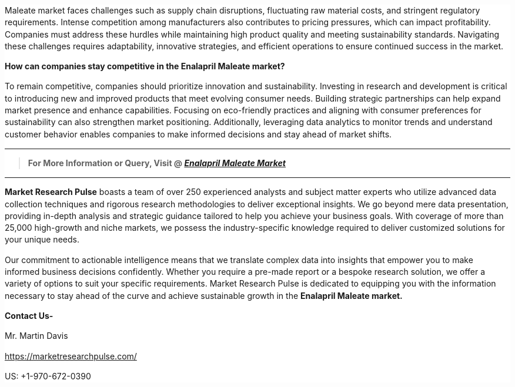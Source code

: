 Maleate market faces challenges such as supply chain disruptions, fluctuating raw material costs, and stringent regulatory requirements. Intense competition among manufacturers also contributes to pricing pressures, which can impact profitability. Companies must address these hurdles while maintaining high product quality and meeting sustainability standards. Navigating these challenges requires adaptability, innovative strategies, and efficient operations to ensure continued success in the market.</p><p><strong>How can companies stay competitive in the Enalapril Maleate market?</strong></p><p>To remain competitive, companies should prioritize innovation and sustainability. Investing in research and development is critical to introducing new and improved products that meet evolving consumer needs. Building strategic partnerships can help expand market presence and enhance capabilities. Focusing on eco-friendly practices and aligning with consumer preferences for sustainability can also strengthen market positioning. Additionally, leveraging data analytics to monitor trends and understand customer behavior enables companies to make informed decisions and stay ahead of market shifts.</p><hr /><blockquote><p><strong>For More Information or Query, Visit @&nbsp;<em><a href="https://marketresearchpulse.com/report/46630/enalapril-maleate-market?utm_source=Linkedin&utm_medium=022">Enalapril Maleate Market</a></em></strong></p></blockquote><hr /><p><strong>Market Research Pulse</strong> boasts a team of over 250 experienced analysts and subject matter experts who utilize advanced data collection techniques and rigorous research methodologies to deliver exceptional insights. We go beyond mere data presentation, providing in-depth analysis and strategic guidance tailored to help you achieve your business goals. With coverage of more than 25,000 high-growth and niche markets, we possess the industry-specific knowledge required to deliver customized solutions for your unique needs.</p><p>Our commitment to actionable intelligence means that we translate complex data into insights that empower you to make informed business decisions confidently. Whether you require a pre-made report or a bespoke research solution, we offer a variety of options to suit your specific requirements. Market Research Pulse is dedicated to equipping you with the information necessary to stay ahead of the curve and achieve sustainable growth in the <strong>Enalapril Maleate market.</strong></p><p><strong>Contact Us-</strong></p><p>Mr. Martin Davis</p><p>https://marketresearchpulse.com/</p><p>US: +1-970-672-0390</p>
